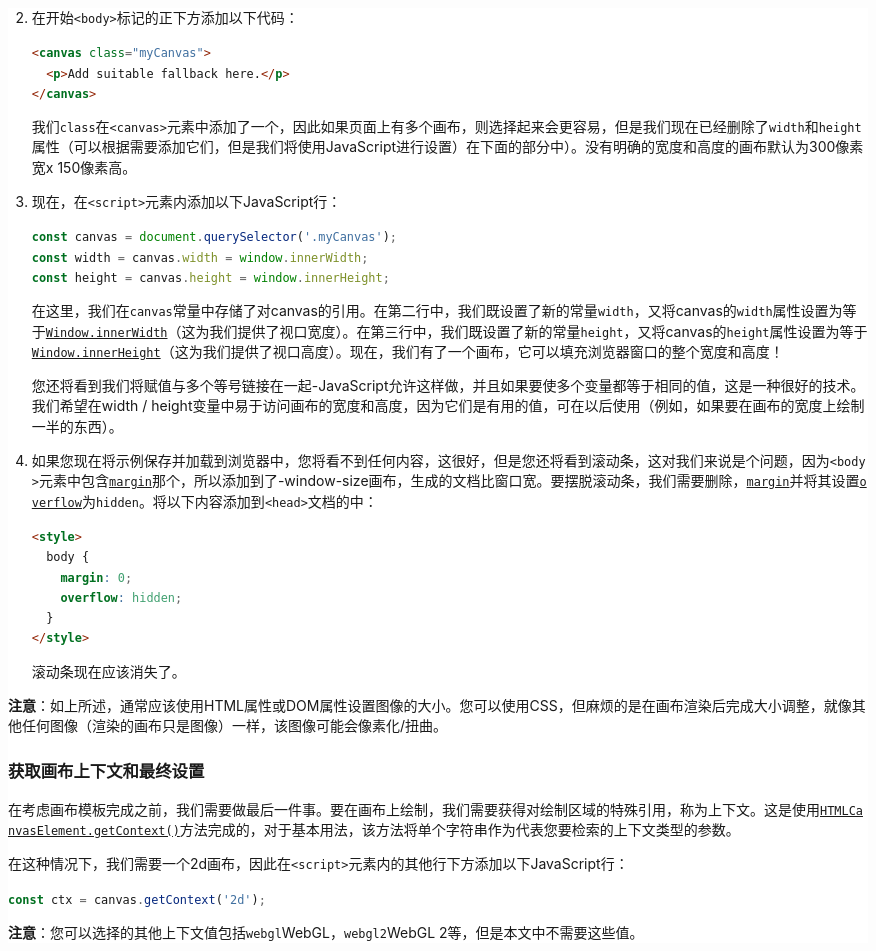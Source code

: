 2. 在开始`<body>`标记的正下方添加以下代码：

   ```html
   <canvas class="myCanvas">
     <p>Add suitable fallback here.</p>
   </canvas>
   ```

   我们`class`在`<canvas>`元素中添加了一个，因此如果页面上有多个画布，则选择起来会更容易，但是我们现在已经删除了`width`和`height`属性（可以根据需要添加它们，但是我们将使用JavaScript进行设置）在下面的部分中）。没有明确的宽度和高度的画布默认为300像素宽x 150像素高。

3. 现在，在`<script>`元素内添加以下JavaScript行：

   ```js
   const canvas = document.querySelector('.myCanvas');
   const width = canvas.width = window.innerWidth;
   const height = canvas.height = window.innerHeight;
   ```

   在这里，我们在`canvas`常量中存储了对canvas的引用。在第二行中，我们既设置了新的常量`width`，又将canvas的`width`属性设置为等于[`Window.innerWidth`](1/en-US/docs/Web/API/Window/innerWidth)（这为我们提供了视口宽度）。在第三行中，我们既设置了新的常量`height`，又将canvas的`height`属性设置为等于[`Window.innerHeight`](1/en-US/docs/Web/API/Window/innerHeight)（这为我们提供了视口高度）。现在，我们有了一个画布，它可以填充浏览器窗口的整个宽度和高度！

   您还将看到我们将赋值与多个等号链接在一起-JavaScript允许这样做，并且如果要使多个变量都等于相同的值，这是一种很好的技术。我们希望在width / height变量中易于访问画布的宽度和高度，因为它们是有用的值，可在以后使用（例如，如果要在画布的宽度上绘制一半的东西）。

4. 如果您现在将示例保存并加载到浏览器中，您将看不到任何内容，这很好，但是您还将看到滚动条，这对我们来说是个问题，因为`<body>`元素中包含[`margin`]( /margin)那个，所以添加到了-window-size画布，生成的文档比窗口宽。要摆脱滚动条，我们需要删除，[`margin`]( /margin)并将其设置[`overflow`]( /overflow)为`hidden`。将以下内容添加到`<head>`文档的中：

   ```html
   <style>
     body {
       margin: 0;
       overflow: hidden;
     }
   </style>
   ```

   滚动条现在应该消失了。

**注意**：如上所述，通常应该使用HTML属性或DOM属性设置图像的大小。您可以使用CSS，但麻烦的是在画布渲染后完成大小调整，就像其他任何图像（渲染的画布只是图像）一样，该图像可能会像素化/扭曲。

### 获取画布上下文和最终设置



在考虑画布模板完成之前，我们需要做最后一件事。要在画布上绘制，我们需要获得对绘制区域的特殊引用，称为上下文。这是使用[`HTMLCanvasElement.getContext()`](1/en-US/docs/Web/API/HTMLCanvasElement/getContext)方法完成的，对于基本用法，该方法将单个字符串作为代表您要检索的上下文类型的参数。

在这种情况下，我们需要一个2d画布，因此在`<script>`元素内的其他行下方添加以下JavaScript行：

```js
const ctx = canvas.getContext('2d');
```

**注意**：您可以选择的其他上下文值包括`webgl`WebGL，`webgl2`WebGL 2等，但是本文中不需要这些值。
